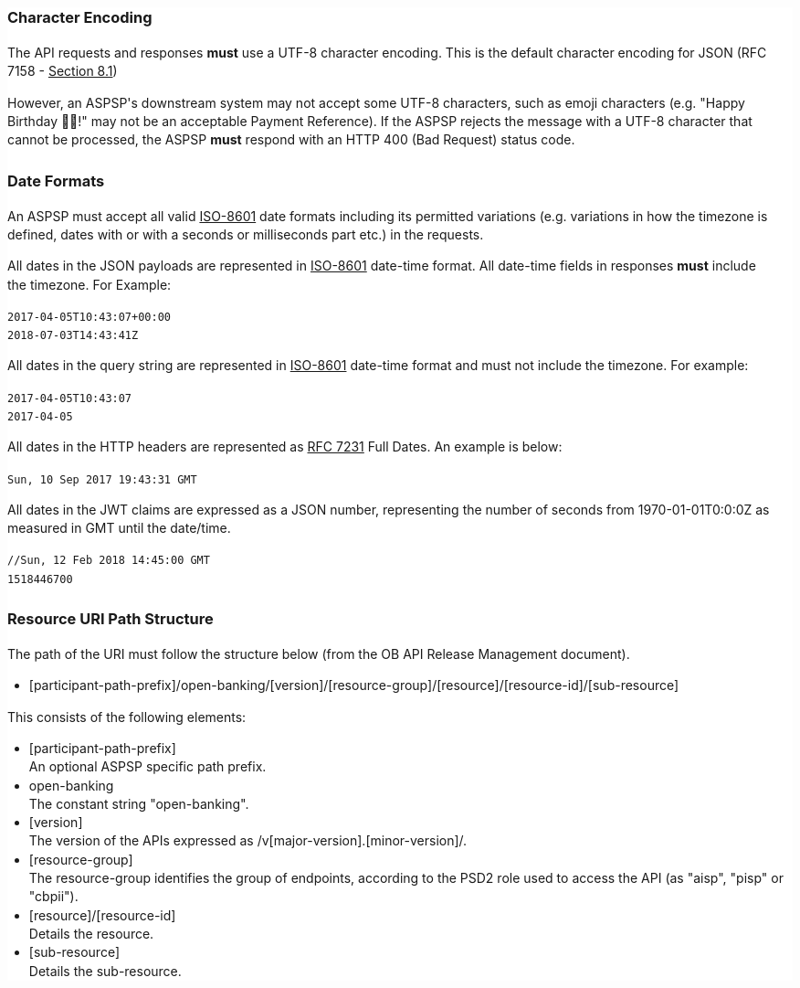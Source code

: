 ### Character Encoding
The API requests and responses **must** use a UTF-8 character encoding. This is the default character encoding for JSON (RFC 7158 - [Section 8.1](https://tools.ietf.org/html/rfc7158#section-8.1))

However, an ASPSP's downstream system may not accept some UTF-8 characters, such as emoji characters (e.g. "Happy Birthday 🎂🎂!" may not be an acceptable Payment Reference). If the ASPSP rejects the message with a UTF-8 character that cannot be processed, the ASPSP **must** respond with an HTTP 400 (Bad Request) status code.

### Date Formats
An ASPSP must accept all valid [ISO-8601](https://www.iso.org/iso-8601-date-and-time-format.html) date formats including its permitted variations (e.g. variations in how the timezone is defined, dates with or with a seconds or milliseconds part etc.) in the requests.

All dates in the JSON payloads are represented in [ISO-8601](https://www.iso.org/iso-8601-date-and-time-format.html) date-time format. All date-time fields in responses **must** include the timezone. For Example:

```
2017-04-05T10:43:07+00:00
2018-07-03T14:43:41Z
```

All dates in the query string are represented in [ISO-8601](https://www.iso.org/iso-8601-date-and-time-format.html) date-time format and must not include the timezone. For example:

```
2017-04-05T10:43:07
2017-04-05
```

All dates in the HTTP headers are represented as [RFC 7231](https://tools.ietf.org/html/rfc7231#section-7.1.1.1) Full Dates. An example is below:

```
Sun, 10 Sep 2017 19:43:31 GMT
```

All dates in the JWT claims are expressed as a JSON number, representing the number of seconds from 1970-01-01T0:0:0Z as measured in GMT until the date/time.

```
//Sun, 12 Feb 2018 14:45:00 GMT
1518446700
```

### Resource URI Path Structure
The path of the URI must follow the structure below (from the OB API Release Management document).

* [participant-path-prefix]/open-banking/[version]/[resource-group]/[resource]/[resource-id]/[sub-resource]

This consists of the following elements:
* [participant-path-prefix]<br>An optional ASPSP specific path prefix.
* open-banking<br>The constant string "open-banking".
* [version]<br>The version of the APIs expressed as /v[major-version].[minor-version]/.
* [resource-group]<br>The resource-group identifies the group of endpoints, according to the PSD2 role used to access the API (as "aisp", "pisp" or "cbpii").
* [resource]/[resource-id]<br>Details the resource.
* [sub-resource]<br>Details the sub-resource.
